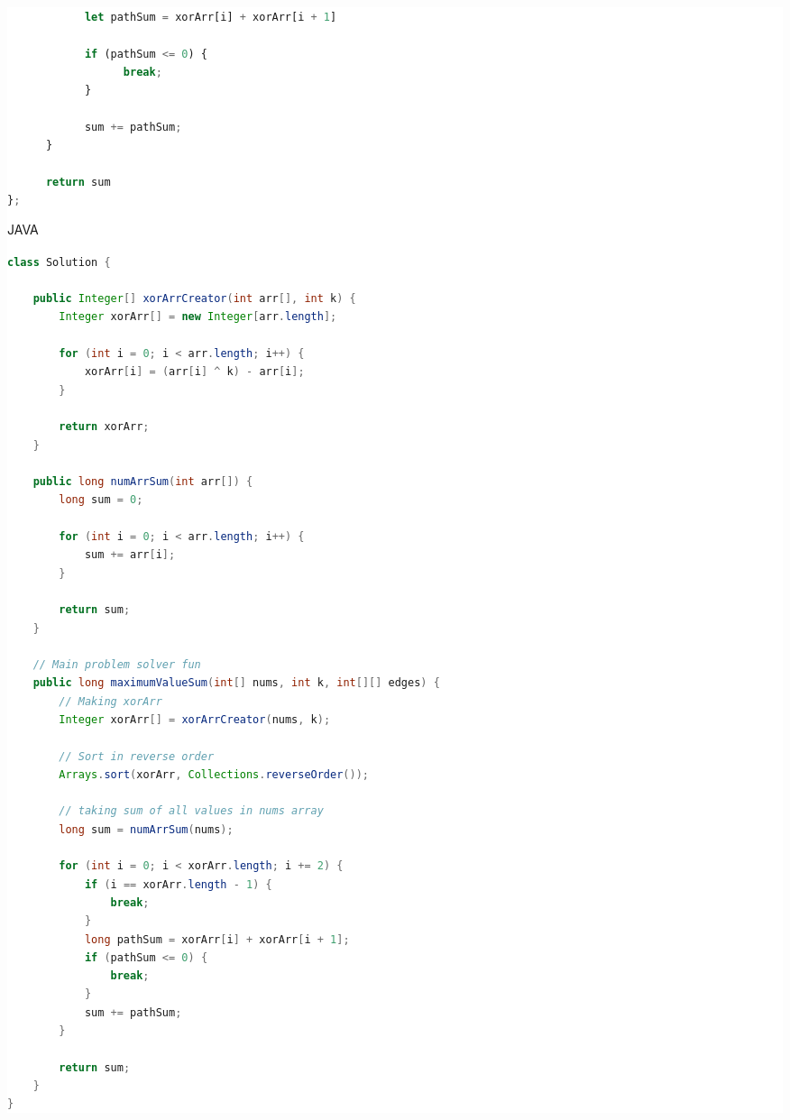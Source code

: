 ```JAVASCRIPT []
            let pathSum = xorArr[i] + xorArr[i + 1]

            if (pathSum <= 0) {
                  break;
            }

            sum += pathSum;
      }

      return sum
};
```
JAVA
```JAVA []
class Solution {

    public Integer[] xorArrCreator(int arr[], int k) {
        Integer xorArr[] = new Integer[arr.length];

        for (int i = 0; i < arr.length; i++) {
            xorArr[i] = (arr[i] ^ k) - arr[i];
        }

        return xorArr;
    }

    public long numArrSum(int arr[]) {
        long sum = 0;

        for (int i = 0; i < arr.length; i++) {
            sum += arr[i];
        }

        return sum;
    }

    // Main problem solver fun
    public long maximumValueSum(int[] nums, int k, int[][] edges) {
        // Making xorArr
        Integer xorArr[] = xorArrCreator(nums, k);

        // Sort in reverse order
        Arrays.sort(xorArr, Collections.reverseOrder());

        // taking sum of all values in nums array
        long sum = numArrSum(nums);

        for (int i = 0; i < xorArr.length; i += 2) {
            if (i == xorArr.length - 1) {
                break;
            }
            long pathSum = xorArr[i] + xorArr[i + 1];
            if (pathSum <= 0) {
                break;
            }
            sum += pathSum;
        }

        return sum;
    }
}
```

